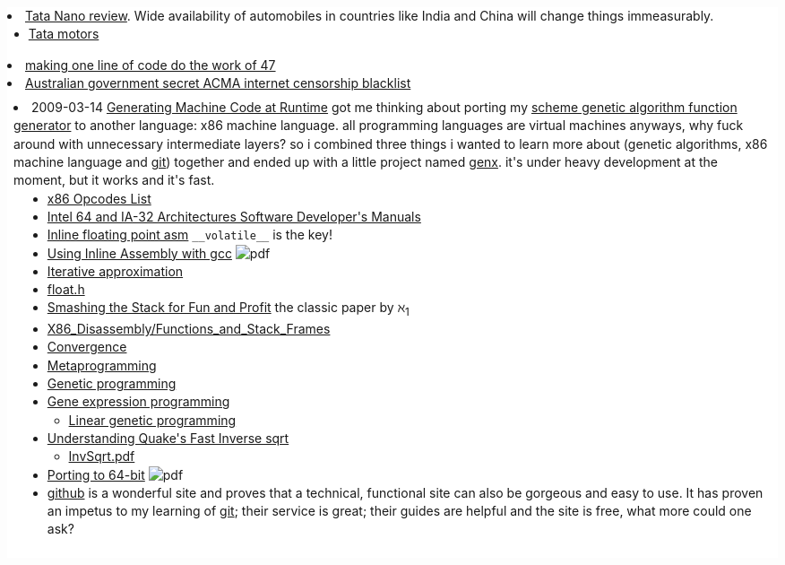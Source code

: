 <li class=car><a href="http://www.carmagazine.co.uk/Drives/Search-Results/First-drives/Tata-Nano-CAR-review-first-riding-impressions/">Tata Nano review</a>. Wide availability of automobiles in countries like India and China will change things immeasurably.
<ul class=car>
	<li><a href="http://www.tatamotors.com/">Tata motors</a>
</ul>
<li class=programming><a href="http://asserttrue.blogspot.com/2009/03/making-one-line-of-code-do-work-of-47.html">making one line of code do the work of 47</a>
<li class=censored><a href="http://www.wikileaks.org/wiki/Australian_government_secret_ACMA_internet_censorship_blacklist,_6_Aug_2008">Australian government secret ACMA internet censorship blacklist</a>

<li class="programming blue-highlight" style="padding:0.5em"><a name="genx" class="date">2009-03-14</a>
<a href="http://zathras.de/angelweb/blog-generating-machine-code-at-runtime.htm">Generating Machine Code at Runtime</a> got me thinking about porting
my <a href="#gen-scm">scheme genetic algorithm function generator</a> to another language: x86 machine language.
all programming languages are virtual machines anyways, why fuck around with unnecessary intermediate layers?
so i combined three things i wanted to learn more about (genetic algorithms, x86 machine language and
<a href="http://git-scm.com/">git</a>) together and ended up with a little project named
<a href="http://github.com/pizza/genx/tree/master">genx</a>.
it's under heavy development at the moment, but it works and it's fast.

<div id="genx_details" style="margin-left:0.5em"></div>
<ul id="genx_links" style="margin-left:1em">
	<li class=programming><a href="http://asm.inightmare.org/opcodelst/index.php">x86 Opcodes List</a>
	<li class=ref><a href="http://www.intel.com/products/processor/manuals/">Intel 64 and IA-32 Architectures Software Developer's Manuals</a>
	<li class=programming><a href="http://www.codeproject.com/KB/cpp/edujini_inline_asm.aspx">Inline floating point asm</a> <code>__volatile__</code> is the key!
	<li class=c><a href="http://www.cs.virginia.edu/~clc5q/gcc-inline-asm.pdf">Using Inline Assembly with gcc</a> <img src="/images/icons/pdf.gif" alt="pdf">
	<li class=algorithm><a href="http://en.wikipedia.org/wiki/Iterative_approximation">Iterative approximation</a>
	<li class=ref><a href="http://www.opengroup.org/onlinepubs/9699919799/basedefs/float.h.html">float.h</a>
	<li class=computer><a href="http://insecure.org/stf/smashstack.html">Smashing the Stack for Fun and Profit</a> the classic paper by &#x2135;<sub>1</sub>
	<li class=asm><a href="http://en.wikibooks.org/wiki/X86_Disassembly/Functions_and_Stack_Frames">X86_Disassembly/Functions_and_Stack_Frames</a>
	<li class=wikipedia><a href="http://en.wikipedia.org/wiki/Convergence">Convergence</a>
	<li class=wikipedia><a href="http://en.wikipedia.org/wiki/Metaprogramming">Metaprogramming</a>
	<li class=wikipedia><a href="http://en.wikipedia.org/wiki/Genetic_programming">Genetic programming</a>
	<li class=wikipedia><a href="http://en.wikipedia.org/wiki/Gene_expression_programming">Gene expression programming</a>
	<ul>
		<li class=wikipedia><a href="http://en.wikipedia.org/wiki/Linear_genetic_programming">Linear genetic programming</a>
	</ul>
	<li class=programming><a href="http://betterexplained.com/articles/understanding-quakes-fast-inverse-square-root/">Understanding Quake's Fast Inverse sqrt</a>
	<ul>
		<li class=pdf><a href="http://www.lomont.org/Math/Papers/2003/InvSqrt.pdf">InvSqrt.pdf</a>
	</ul>
	<li class=info><a href="http://gcc.fyxm.net/summit/2003/Porting%2520to%252064%2520bit.pdf">Porting to 64-bit</a> <img src="/images/icons/pdf.gif" alt="pdf">
	<li class=web><a href="http://github.com/">github</a> is a wonderful site and proves that a technical, functional site can also be gorgeous and easy to use. It has proven an impetus to my learning of <a href="http://www.kernel.org/pub/software/scm/git/docs/gittutorial.html">git</a>; their service is great; their guides are helpful and the site is free, what more could one ask?